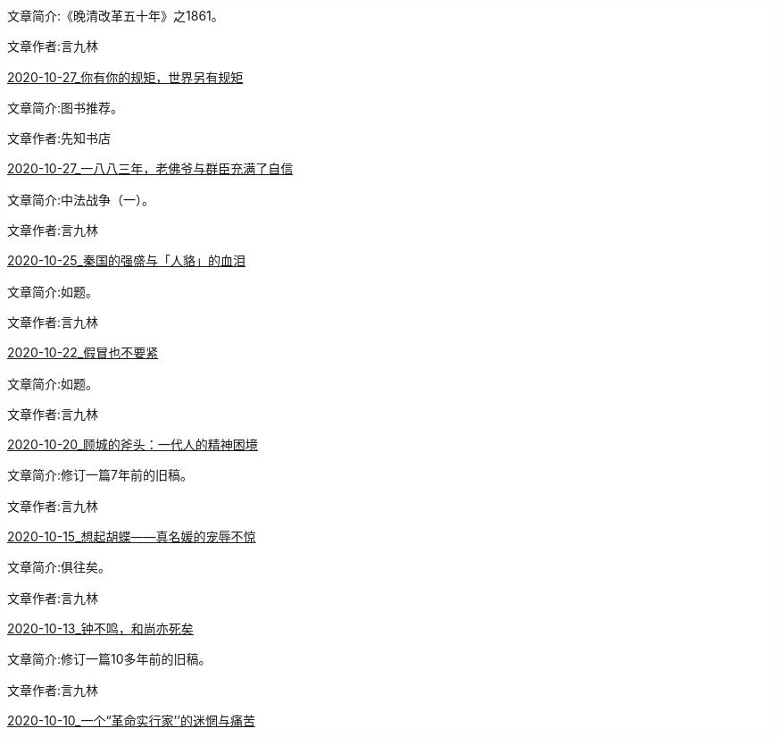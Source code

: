 文章简介:《晚清改革五十年》之1861。

文章作者:言九林

[2020-10-27_你有你的规矩，世界另有规矩](http://mp.weixin.qq.com/s?__biz=MzI2MzQzNjA4NA==&mid=2247485057&idx=2&sn=b350c63743c0878947b5f081e3b67652&chksm=eabaa4daddcd2dcc10645ca5f78a04272aa35e6b335e884db17d73f390046e909af79f653523&scene=27#wechat_redirect)

文章简介:图书推荐。

文章作者:先知书店

[2020-10-27_一八八三年，老佛爷与群臣充满了自信](http://mp.weixin.qq.com/s?__biz=MzI2MzQzNjA4NA==&mid=2247485057&idx=1&sn=d31f35e98bb24c3a1453a1faaf0b5225&chksm=eabaa4daddcd2dcc2973c1a9531246cc74a62c6be78be01549903d146e67da766633fa047a60&scene=27#wechat_redirect)

文章简介:中法战争（一）。

文章作者:言九林

[2020-10-25_秦国的强盛与「人貉」的血泪](http://mp.weixin.qq.com/s?__biz=MzI2MzQzNjA4NA==&mid=2247485045&idx=1&sn=b4b256c7a259c94264fe3daf72850ef2&chksm=eabaa42eddcd2d38861975d6253513d2da057051d8f137ab46e8928b358d90522b7fe453f32f&scene=27#wechat_redirect)

文章简介:如题。

文章作者:言九林

[2020-10-22_假冒也不要紧](http://mp.weixin.qq.com/s?__biz=MzI2MzQzNjA4NA==&mid=2247485040&idx=1&sn=69067222152f013943738520fc5aea91&chksm=eabaa42bddcd2d3d2f0452653c1082cae0b382d68cbfd9113c51b23996eb2e8a5eb5c1c11d75&scene=27#wechat_redirect)

文章简介:如题。

文章作者:言九林

[2020-10-20_顾城的斧头：一代人的精神困境](http://mp.weixin.qq.com/s?__biz=MzI2MzQzNjA4NA==&mid=2247485023&idx=1&sn=8a09eff09658fd8c66532401915343fd&chksm=eabaa404ddcd2d12f601d57c0ae7286a54c5e17ea8cd2bfdc3ded05002b03667c592de23e3a1&scene=27#wechat_redirect)

文章简介:修订一篇7年前的旧稿。

文章作者:言九林

[2020-10-15_想起胡蝶——真名媛的宠辱不惊](http://mp.weixin.qq.com/s?__biz=MzI2MzQzNjA4NA==&mid=2247485016&idx=1&sn=128025f1126d5b1d45ed15a0513a1e16&chksm=eabaa403ddcd2d159c6474899892fc4b982278e028cca9180487e03074cf2ac97daa159c5c51&scene=27#wechat_redirect)

文章简介:俱往矣。

文章作者:言九林

[2020-10-13_钟不鸣，和尚亦死矣](http://mp.weixin.qq.com/s?__biz=MzI2MzQzNjA4NA==&mid=2247485005&idx=1&sn=d695691a984ae4e452ebeef39ff28331&chksm=eabaa416ddcd2d00dbe7a343bcce3a01a683be1555a3dc7d82ed7c5f9b43a247a8a3e33931d2&scene=27#wechat_redirect)

文章简介:修订一篇10多年前的旧稿。

文章作者:言九林

[2020-10-10_一个“革命实行家’’的迷惘与痛苦](http://mp.weixin.qq.com/s?__biz=MzI2MzQzNjA4NA==&mid=2247484998&idx=1&sn=aa345c858737f8297187a649c14d4f9d&chksm=eabaa41dddcd2d0be87baf46dda4b2f7f17c63a2518a0a9db4d1ccdf93997b7d93d196bff677&scene=27#wechat_redirect)
